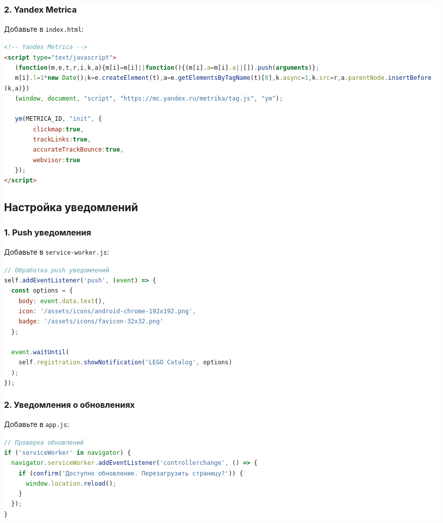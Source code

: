 ### 2. Yandex Metrica

Добавьте в `index.html`:

```html
<!-- Yandex Metrica -->
<script type="text/javascript">
   (function(m,e,t,r,i,k,a){m[i]=m[i]||function(){(m[i].a=m[i].a||[]).push(arguments)};
   m[i].l=1*new Date();k=e.createElement(t),a=e.getElementsByTagName(t)[0],k.async=1,k.src=r,a.parentNode.insertBefore(k,a)})
   (window, document, "script", "https://mc.yandex.ru/metrika/tag.js", "ym");

   ym(METRICA_ID, "init", {
        clickmap:true,
        trackLinks:true,
        accurateTrackBounce:true,
        webvisor:true
   });
</script>
```

## Настройка уведомлений

### 1. Push уведомления

Добавьте в `service-worker.js`:

```javascript
// Обработка push уведомлений
self.addEventListener('push', (event) => {
  const options = {
    body: event.data.text(),
    icon: '/assets/icons/android-chrome-192x192.png',
    badge: '/assets/icons/favicon-32x32.png'
  };

  event.waitUntil(
    self.registration.showNotification('LEGO Catalog', options)
  );
});
```

### 2. Уведомления о обновлениях

Добавьте в `app.js`:

```javascript
// Проверка обновлений
if ('serviceWorker' in navigator) {
  navigator.serviceWorker.addEventListener('controllerchange', () => {
    if (confirm('Доступно обновление. Перезагрузить страницу?')) {
      window.location.reload();
    }
  });
}
```
